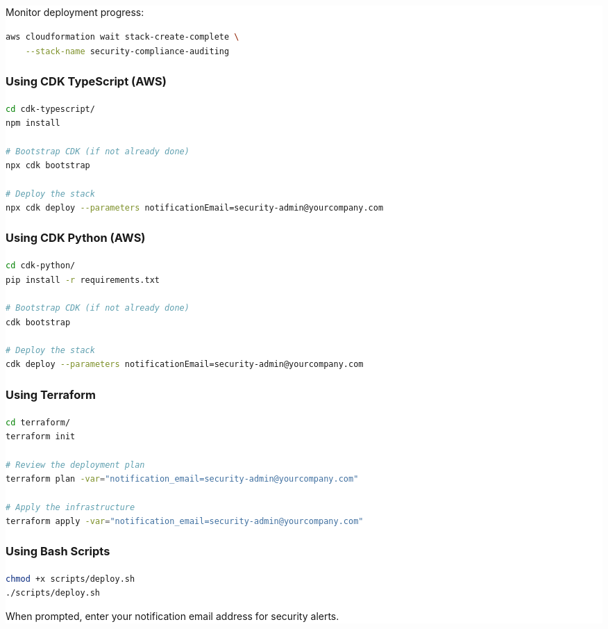 Monitor deployment progress:

```bash
aws cloudformation wait stack-create-complete \
    --stack-name security-compliance-auditing
```

### Using CDK TypeScript (AWS)

```bash
cd cdk-typescript/
npm install

# Bootstrap CDK (if not already done)
npx cdk bootstrap

# Deploy the stack
npx cdk deploy --parameters notificationEmail=security-admin@yourcompany.com
```

### Using CDK Python (AWS)

```bash
cd cdk-python/
pip install -r requirements.txt

# Bootstrap CDK (if not already done)
cdk bootstrap

# Deploy the stack
cdk deploy --parameters notificationEmail=security-admin@yourcompany.com
```

### Using Terraform

```bash
cd terraform/
terraform init

# Review the deployment plan
terraform plan -var="notification_email=security-admin@yourcompany.com"

# Apply the infrastructure
terraform apply -var="notification_email=security-admin@yourcompany.com"
```

### Using Bash Scripts

```bash
chmod +x scripts/deploy.sh
./scripts/deploy.sh
```

When prompted, enter your notification email address for security alerts.
